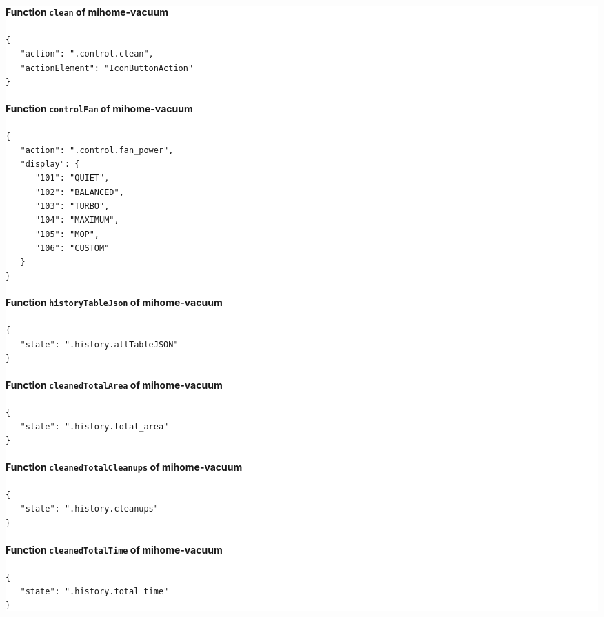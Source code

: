 
#### Function `clean` of mihome-vacuum
```
{
   "action": ".control.clean",
   "actionElement": "IconButtonAction"
}
```


#### Function `controlFan` of mihome-vacuum
```
{
   "action": ".control.fan_power",
   "display": {
      "101": "QUIET",
      "102": "BALANCED",
      "103": "TURBO",
      "104": "MAXIMUM",
      "105": "MOP",
      "106": "CUSTOM"
   }
}
```


#### Function `historyTableJson` of mihome-vacuum
```
{
   "state": ".history.allTableJSON"
}
```


#### Function `cleanedTotalArea` of mihome-vacuum
```
{
   "state": ".history.total_area"
}
```


#### Function `cleanedTotalCleanups` of mihome-vacuum
```
{
   "state": ".history.cleanups"
}
```


#### Function `cleanedTotalTime` of mihome-vacuum
```
{
   "state": ".history.total_time"
}
```
